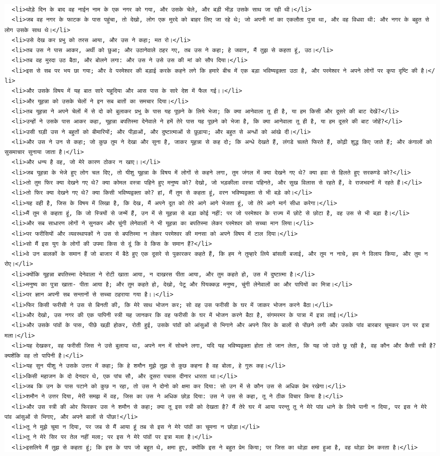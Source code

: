       <li>थोड़े दिन के बाद वह नाईन नाम के एक नगर को गया, और उसके चेले, और बड़ी भीड़ उसके साथ जा रही थी।</li>
      <li>जब वह नगर के फाटक के पास पहुंचा, तो देखो, लोग एक मुरदे को बाहर लिए जा रहे थे; जो अपनी मां का एकलौता पुत्रा था, और वह विधवा थी: और नगर के बहुत से लोग उसके साथ थे।</li>
      <li>उसे देख कर प्रभु को तरस आया, और उस ने कहा; मत रो।</li>
      <li>तब उस ने पास आकर, अर्थी को छुआ; और उठानेवाले ठहर गए, तब उस ने कहा; हे जवान, मैं तुझ से कहता हूं, उठ।</li>
      <li>तब वह मुरदा उठ बैठा, और बोलने लगा: और उस ने उसे उस की मां को सौप दिया।</li>
      <li>इस से सब पर भय छा गया; और वे परमेश्वर की बड़ाई करके कहने लगे कि हमारे बीच में एक बड़ा भविष्यद्वक्ता उठा है, और परमेश्वर ने अपने लोगों पर कृपा दृष्टि की है।</li>
      <li>और उसके विषय में यह बात सारे यहूदिया और आस पास के सारे देश में फैल गई।।</li>
      <li>और यूहन्ना को उसके चेलों ने इन सब बातों का समचार दिया।</li>
      <li>तब यूहन्ना ने अपने चेलों में से दो को बुलाकर प्रभु के पास यह पूछने के लिये भेजा; कि क्या आनेवाला तू ही है, या हम किसी और दूसरे की बाट देखें?</li>
      <li>उन्हों ने उसके पास आकर कहा, यूहन्ना बपतिस्मा देनेवाले ने हमें तेरे पास यह पूछने को भेजा है, कि क्या आनेवाला तू ही है, या हम दूसरे की बाट जोहें?</li>
      <li>उसी घड़ी उस ने बहुतों को बीमारियों; और पीड़ाओं, और दुष्टात्माओं से छुड़ाया; और बहुत से अन्धों को आंखे दी।</li>
      <li>और उस ने उन से कहा; जो कुछ तुम ने देखा और सुना है, जाकर यूहन्ना से कह दो; कि अन्धे देखते हैं, लंगडे चलते फिरते हैं, कोढ़ी शुद्ध किए जाते हैं; और कंगालों को सुसमाचार सुनाया जाता है।</li>
      <li>और धन्य है वह, जो मेरे कारण ठोकर न खाए।।</li>
      <li>जब यूहन्ना के भेजे हुए लोग चल दिए, तो यीशु यूहन्ना के विषय में लोगों से कहने लगा, तुम जंगल में क्या देखने गए थे? क्या हवा से हिलते हुए सरकण्डे को?</li>
      <li>तो तुम फिर क्या देखने गए थे? क्या कोमल वस्त्रा पहिने हुए मनुष्य को? देखो, जो भड़कीला वस्त्रा पहिनते, और सुख विलास से रहते हैं, वे राजभवनों में रहते हैं।</li>
      <li>तो फिर क्या देखने गए थे? क्या किसी भविष्यद्वक्ता को? हां, मैं तुम से कहता हूं, वरन भविष्यद्वक्ता से भी बड़े को।</li>
      <li>यह वही है, जिस के विषय में लिखा है, कि देख, मैं अपने दूत को तेरे आगे आगे भेजता हूं, जो तेरे आगे मार्ग सीधा करेगा।</li>
      <li>मैं तुम से कहता हूं, कि जो स्त्रियों से जन्में हैं, उन में से यूहन्ना से बड़ा कोई नहीं: पर जो परमेश्वर के राज्य में छोटे से छोटा है, वह उस से भी बड़ा है।</li>
      <li>और सब साधारण लोगों ने सुनकर और चुंगी लेनेवालों ने भी यूहन्ना का बपतिस्मा लेकर परमेश्वर को सच्चा मान लिया।</li>
      <li>पर फरीसियों और व्यवस्थापकों ने उस से बपतिस्मा न लेकर परमेश्वर की मनसा को अपने विषय में टाल दिया।</li>
      <li>सो मैं इस युग के लोगों की उपमा किस से दूं कि वे किस के समान हैं?</li>
      <li>वे उन बालकों के समान हैं जो बाजार में बैठे हुए एक दूसरे से पुकारकर कहते हैं, कि हम ने तुम्हारे लिये बांसली बजाई, और तुम न नाचे, हम ने विलाप किया, और तुम न रोए।</li>
      <li>क्योंकि यूहन्ना बपतिस्मा देनेवाला ने रोटी खाता आया, न दाखरस पीता आया, और तुम कहते हो, उस में दुष्टात्मा है।</li>
      <li>मनुष्य का पुत्रा खाता- पीता आया है; और तुम कहते हो, देखो, पेटू और पियक्कड़ मनुष्य, चुंगी लेनेवालों का और पापियों का मित्रा।</li>
      <li>पर ज्ञान अपनी सब सन्तानों से सच्चा ठहराया गया है।।</li>
      <li>फिर किसी फरीसी ने उस से बिनती की, कि मेरे साथ भोजन कर; सो वह उस फरीसी के घर में जाकर भोजन करने बैठा।</li>
      <li>और देखो, उस नगर की एक पापिनी स्त्री यह जानकर कि वह फरीसी के घर में भोजन करने बैठा है, संगमरमर के पात्रा में इत्रा लाई।</li>
      <li>और उसके पांवों के पास, पीछे खड़ी होकर, रोती हुई, उसके पांवों को आंसुओं से भिगाने और अपने सिर के बालों से पोंछने लगी और उसके पांव बारबार चूमकर उन पर इत्रा मला।</li>
      <li>यह देखकर, वह फरीसी जिस ने उसे बुलाया था, अपने मन में सोचने लगा, यदि यह भविष्यद्वक्ता होता तो जान लेता, कि यह जो उसे छू रही है, वह कौन और कैसी स्त्री है? क्यशेंकि वह तो पापिनी है।</li>
      <li>यह सुन यीशु ने उसके उत्तर में कहा; कि हे शमौन मुझे तुझ से कुछ कहना है वह बोला, हे गुरू कह।</li>
      <li>किसी महाजन के दो देनदार थे, एक पांच सौ, और दूसरा पचास दीनार धारता था।</li>
      <li>जब कि उन के पास पटाने को कुछ न रहा, तो उस ने दोनो को क्षमा कर दिया: सो उन में से कौन उस से अधिक प्रेम रखेगा।</li>
      <li>शमौन ने उत्तर दिया, मेरी समझ में वह, जिस का उस ने अधिक छोड़ दिया: उस ने उस से कहा, तू ने ठीक विचार किया है।</li>
      <li>और उस स्त्री की ओर फिरकर उस ने शमौन से कहा; क्या तू इस स्त्री को देखता है? मैं तेरे घर में आया परन्तु तू ने मेरे पांव धाने के लिये पानी न दिया, पर इस ने मेरे पांव आंसुओं से भिगाए, और अपने बालों से पोंछा!</li>
      <li>तू ने मुझे चूमा न दिया, पर जब से मैं आया हूं तब से इस ने मेरे पांवों का चूमना न छोड़ा।</li>
      <li>तू ने मेरे सिर पर तेल नहीं मला; पर इस ने मेरे पांवों पर इत्रा मला है।</li>
      <li>इसलिये मैं तुझ से कहता हूं; कि इस के पाप जो बहुत थे, क्षमा हुए, क्योंकि इस ने बहुत प्रेम किया; पर जिस का थोड़ा क्षमा हुआ है, वह थोड़ा प्रेम करता है।</li>